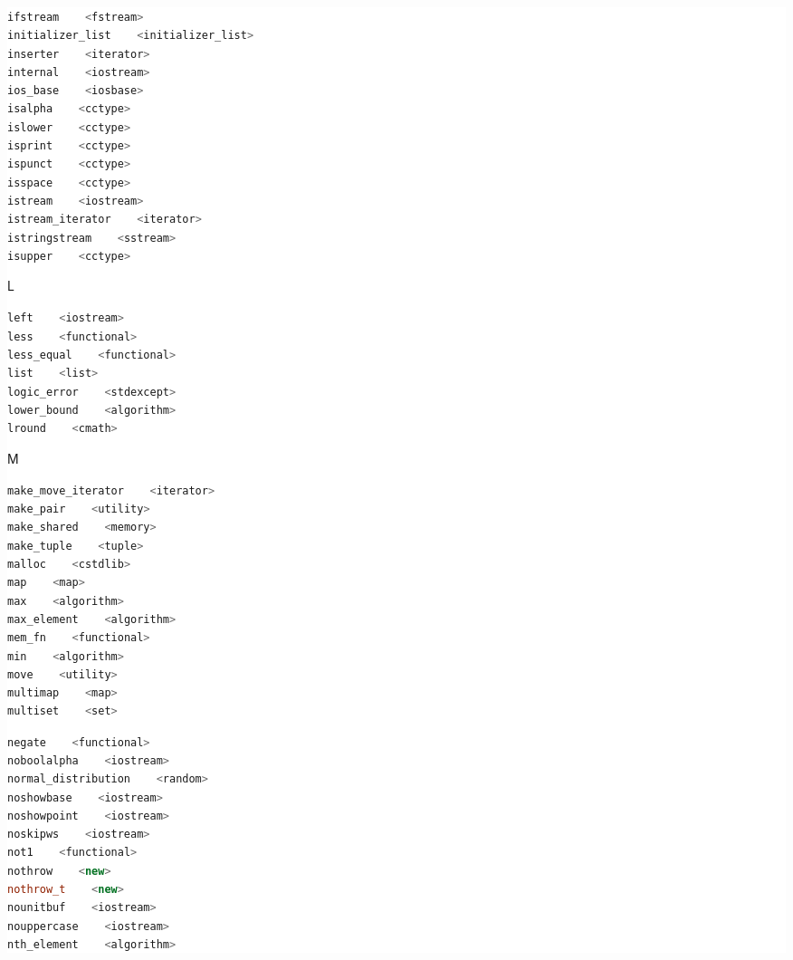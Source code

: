 ```cpp
ifstream    <fstream>
initializer_list    <initializer_list>
inserter    <iterator>
internal    <iostream>
ios_base    <iosbase>
isalpha    <cctype>
islower    <cctype>
isprint    <cctype>
ispunct    <cctype>
isspace    <cctype>
istream    <iostream>
istream_iterator    <iterator>
istringstream    <sstream>
isupper    <cctype>
```

L

```cpp
left    <iostream>
less    <functional>
less_equal    <functional>
list    <list>
logic_error    <stdexcept>
lower_bound    <algorithm>
lround    <cmath>
```

M

```cpp
make_move_iterator    <iterator>
make_pair    <utility>
make_shared    <memory>
make_tuple    <tuple>
malloc    <cstdlib>
map    <map>
max    <algorithm>
max_element    <algorithm>
mem_fn    <functional>
min    <algorithm>
move    <utility>
multimap    <map>
multiset    <set>
```

```cpp
negate    <functional>
noboolalpha    <iostream>
normal_distribution    <random>
noshowbase    <iostream>
noshowpoint    <iostream>
noskipws    <iostream>
not1    <functional>
nothrow    <new>
nothrow_t    <new>
nounitbuf    <iostream>
nouppercase    <iostream>
nth_element    <algorithm>
```
